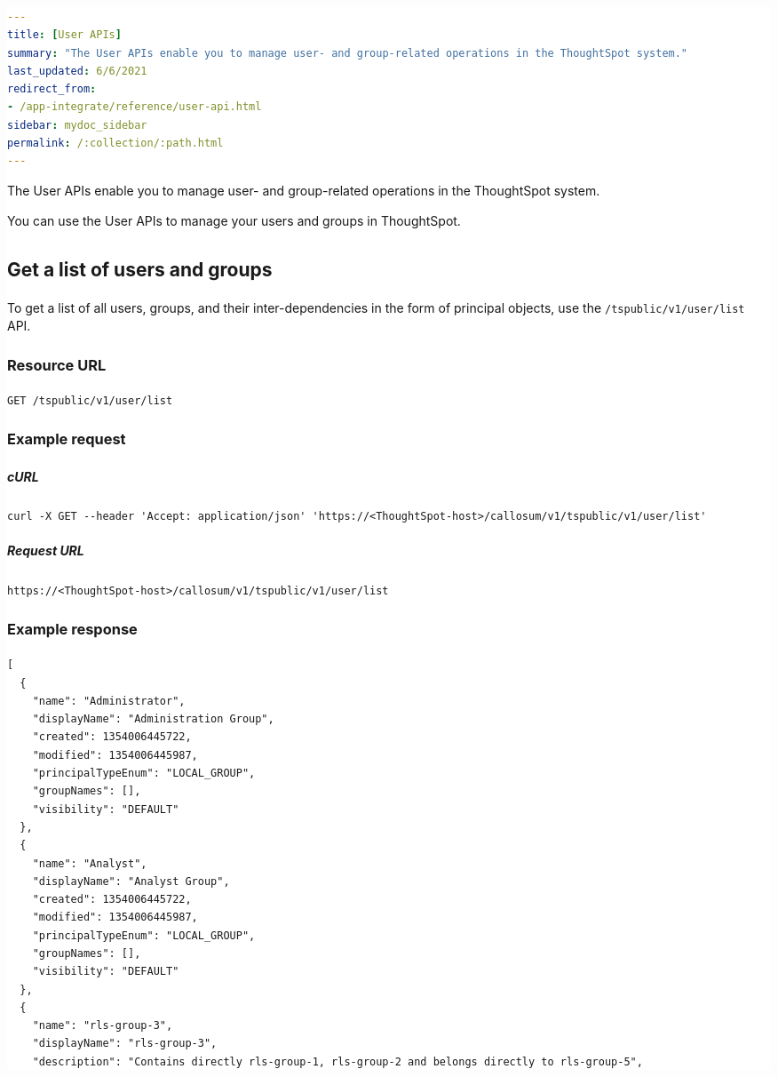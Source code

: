 ```yaml
---
title: [User APIs]
summary: "The User APIs enable you to manage user- and group-related operations in the ThoughtSpot system."
last_updated: 6/6/2021
redirect_from:
- /app-integrate/reference/user-api.html
sidebar: mydoc_sidebar
permalink: /:collection/:path.html
---
```

The User APIs enable you to manage user- and group-related operations in the ThoughtSpot system.

You can use the User APIs to manage your users and groups in ThoughtSpot.

## Get a list of users and groups

To get a list of all users, groups, and their inter-dependencies in the form of principal objects, use the `/tspublic/v1/user/list` API.

### Resource URL
```
GET /tspublic/v1/user/list
```
### Example request

##### cURL

```
curl -X GET --header 'Accept: application/json' 'https://<ThoughtSpot-host>/callosum/v1/tspublic/v1/user/list'
```
##### Request URL
```
https://<ThoughtSpot-host>/callosum/v1/tspublic/v1/user/list
```
### Example response

```
[
  {
    "name": "Administrator",
    "displayName": "Administration Group",
    "created": 1354006445722,
    "modified": 1354006445987,
    "principalTypeEnum": "LOCAL_GROUP",
    "groupNames": [],
    "visibility": "DEFAULT"
  },
  {
    "name": "Analyst",
    "displayName": "Analyst Group",
    "created": 1354006445722,
    "modified": 1354006445987,
    "principalTypeEnum": "LOCAL_GROUP",
    "groupNames": [],
    "visibility": "DEFAULT"
  },
  {
    "name": "rls-group-3",
    "displayName": "rls-group-3",
    "description": "Contains directly rls-group-1, rls-group-2 and belongs directly to rls-group-5",
```